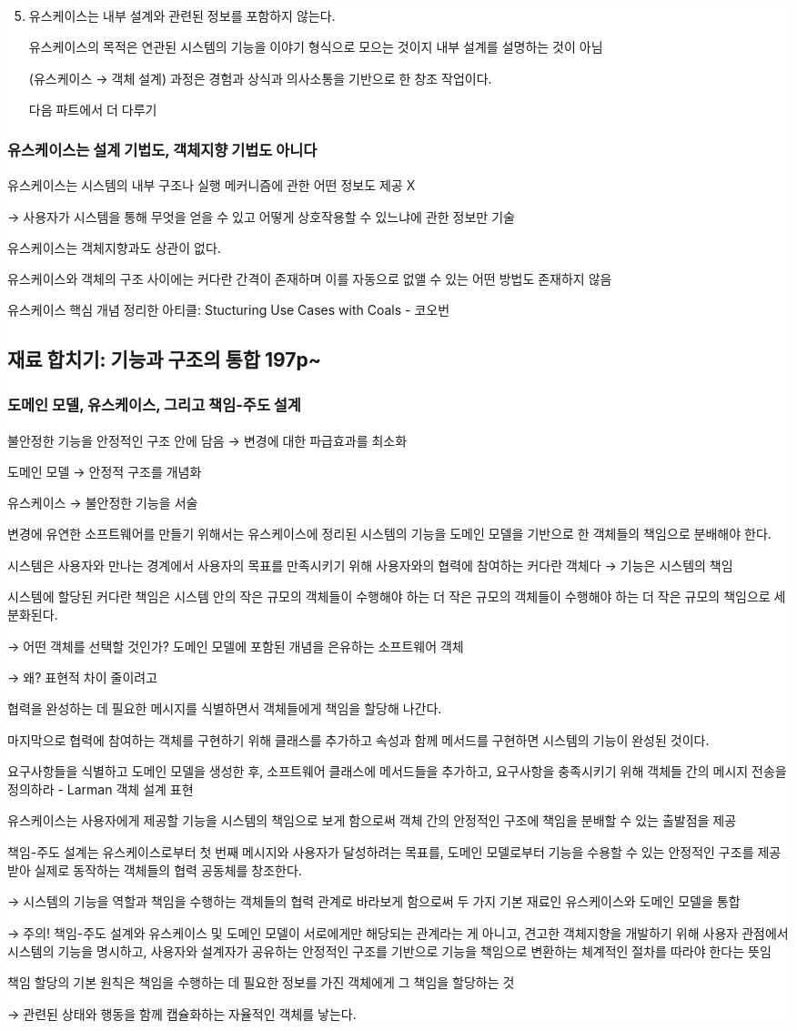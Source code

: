 5. 유스케이스는 내부 설계와 관련된 정보를 포함하지 않는다.
    
    유스케이스의 목적은 연관된 시스템의 기능을 이야기 형식으로 모으는 것이지 내부 설계를 설명하는 것이 아님
    
    (유스케이스 → 객체 설계) 과정은 경험과 상식과 의사소통을 기반으로 한 창조 작업이다.
    
    다음 파트에서 더 다루기
    

### 유스케이스는 설계 기법도, 객체지향 기법도 아니다

유스케이스는 시스템의 내부 구조나 실행 메커니즘에 관한 어떤 정보도 제공 X

→ 사용자가 시스템을 통해 무엇을 얻을 수 있고 어떻게 상호작용할 수 있느냐에 관한 정보만 기술

유스케이스는 객체지향과도 상관이 없다.

유스케이스와 객체의 구조 사이에는 커다란 간격이 존재하며 이를 자동으로 없앨 수 있는 어떤 방법도 존재하지 않음

유스케이스 핵심 개념 정리한 아티클: Stucturing Use Cases with Coals - 코오번

## 재료 합치기: 기능과 구조의 통합 197p~

### 도메인 모델, 유스케이스, 그리고 책임-주도 설계

불안정한 기능을 안정적인 구조 안에 담음 → 변경에 대한 파급효과를 최소화

도메인 모델 → 안정적 구조를 개념화

유스케이스 → 불안정한 기능을 서술

변경에 유연한 소프트웨어를 만들기 위해서는 유스케이스에 정리된 시스템의 기능을 도메인 모델을 기반으로 한 객체들의 책임으로 분배해야 한다.

시스템은 사용자와 만나는 경계에서 사용자의 목표를 만족시키기 위해 사용자와의 협력에 참여하는 커다란 객체다 → 기능은 시스템의 책임

시스템에 할당된 커다란 책임은 시스템 안의 작은 규모의 객체들이 수행해야 하는 더 작은 규모의 객체들이 수행해야 하는 더 작은 규모의 책임으로 세분화된다.

→ 어떤 객체를 선택할 것인가? 도메인 모델에 포함된 개념을 은유하는 소프트웨어 객체

→ 왜? 표현적 차이 줄이려고

협력을 완성하는 데 필요한 메시지를 식별하면서 객체들에게 책임을 할당해 나간다.

마지막으로 협력에 참여하는 객체를 구현하기 위해 클래스를 추가하고 속성과 함께 메서드를 구현하면 시스템의 기능이 완성된 것이다.

요구사항들을 식별하고 도메인 모델을 생성한 후, 소프트웨어 클래스에 메서드들을 추가하고, 요구사항을 충족시키기 위해 객체들 간의 메시지 전송을 정의하라 - Larman 객체 설계 표현

유스케이스는 사용자에게 제공할 기능을 시스템의 책임으로 보게 함으로써 객체 간의 안정적인 구조에 책임을 분배할 수 있는 출발점을 제공

책임-주도 설계는 유스케이스로부터 첫 번째 메시지와 사용자가 달성하려는 목표를, 도메인 모델로부터 기능을 수용할 수 있는 안정적인 구조를 제공받아 실제로 동작하는 객체들의 협력 공동체를 창조한다.

→ 시스템의 기능을 역할과 책임을 수행하는 객체들의 협력 관계로 바라보게 함으로써 두 가지 기본 재료인 유스케이스와 도메인 모델을 통합

→ 주의! 책임-주도 설계와 유스케이스 및 도메인 모델이 서로에게만 해당되는 관계라는 게 아니고, 견고한 객체지향을 개발하기 위해 사용자 관점에서 시스템의 기능을 명시하고, 사용자와 설계자가 공유하는 안정적인 구조를 기반으로 기능을 책임으로 변환하는 체계적인 절차를 따라야 한다는 뜻임

책임 할당의 기본 원칙은 책임을 수행하는 데 필요한 정보를 가진 객체에게 그 책임을 할당하는 것

→ 관련된 상태와 행동을 함께 캡슐화하는 자율적인 객체를 낳는다.
